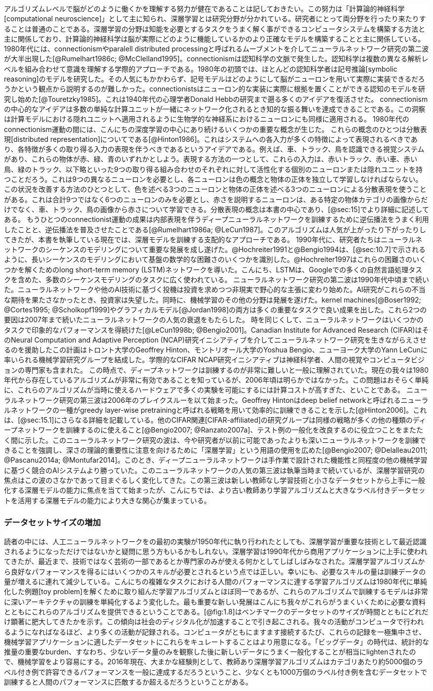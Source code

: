アルゴリズムレベルで脳がどのように働くかを理解する努力が健在であることは記しておきたい。この努力は「計算論的神経科学[computational neuroscience]」として主に知られ、深層学習とは研究分野が分かれている。研究者にとって両分野を行ったり来たりすることは普通のことである。深層学習の分野は知能を必要とするタスクをうまく解く事ができるコンピュータシステムを構築する方法と主に関係しており、計算論的神経科学は脳が実際にどのように機能しているかのより正確なモデルを構築することと主に関係している。1980年代には、connectionismやparalell distributed processingと呼ばれるムーブメントを介してニューラルネットワーク研究の第二波が大半出現した[@Rumelhart1986c; @McClelland1995]。connectionismは認知科学の文脈で発生した。認知科学は複数の異なる解析レベルを組み合わせて意識を理解する学際的アプローチである。1980年の初頭では、ほとんどの認知科学者は記号推論[symbolic reasoning]のモデルを研究した。その人気にもかかわらず、記号モデルはどのようにして脳がニューロンを用いて実際に実装できるだろうかという観点から説明するのが難しかった。connectionistsはニューロン的な実装に実際に根拠を置くことができる認知のモデルを研究し始めた[@Touretzky1985]。これは1940年代の心理学者Donald Hebbの研究まで遡る多くのアイデアを復活させた。
connectionismの中心的なアイデアは多数の単純な計算ユニットが一緒にネットワーク化されるとき知的な振る舞いを達成できることである。この洞察は計算モデルにおける隠れユニットへ適用されるように生物学的な神経系におけるニューロンにも同様に適用される。
1980年代のconnectionism運動の間には、こんにちの深度学習の中心にあり続けるいくつかの重要な概念が生じた。
これらの概念のひとつは分散表現[distributed representation]についてである[@Hinton1986]。これはシステムへの各入力が多くの特徴によって表現されるべきであり、各特徴が多くの取り得る入力の表現を伴うべきであるというアイデアである。例えば、車、トラック、鳥を認識できる視覚システムがあり、これらの物体が赤、緑、青のいずれかとしよう。表現する方法の一つとして、これらの入力は、赤いトラック、赤い車、赤い鳥、緑のトラック、以下略といった9つの取り得る組み合わせのそれぞれに対して活性化する個別のニューロンまたは隠れユニットを持つことだろう。これは9つの異なるニューロンを必要とし、各ニューロンは色の概念と物体の正体を独立して学習しなければならない。この状況を改善する方法のひとつとして、色を述べる3つのニューロンと物体の正体を述べる3つのニューロンによる分散表現を使うことがある。これは合計9つではなく6つのニューロンのみを必要とし、赤さを説明するニューロンは、ある特定の物体カテゴリの画像からだけでなく、車、トラック、鳥の画像から赤さについて学習できる。分散表現の概念は本書の中心であり、[@sec:15]でより詳細に記述してある。
もうひとつのconnectionist運動の成果は内部表現を伴うディープニューラルネットワークを訓練するために逆伝播法をうまく利用したことと、逆伝播法を普及させたことである[@Rumelhart1986a; @LeCun1987]。このアルゴリズムは人気が上がったり下がったりしてきたが、本書を執筆している現在では、深層モデルを訓練する支配的なアプローチである。
1990年代に、研究者たちはニューラルネットワークのシーケンスのモデリングについて重要な発展を成し遂げた。@Hochreiter1991と@Bengio1994は、[@sec:10.7]で示されるように、長いシーケンスのモデリングにおいて基盤の数学的な困難さのいくつかを識別した。@Hochreiter1997はこれらの困難さのいくつかを解くためのlong short-term memory (LSTM)ネットワークを導いた。こんにち、LSTMは、Googleでの多くの自然言語処理タスクを含めた、多数のシーケンスモデリングのタスクに広く使われている。
ニューラルネットワーク研究の第二波は1990年代中頃まで続いた。ニューラルネットワークや他のAI技術に基づく投機は投資を求めつつ非現実で野心的な主張に変わり始めた。AI研究がこれらの不当な期待を果たさなかったとき、投資家は失望した。同時に、機械学習のその他の分野は発展を遂げた。kernel machines[@Boser1992; @Cortes1995; @Scholkopf1999]やグラフィカルモデル[@Jordan1998]の両方は多くの重要なタスクで良い成果を出した。これら2つの要因は2007年まで続いたニューラルネットワークの人気の衰退をもたらした。
時を同じくして、ニューラルネットワークはいくつかのタスクで印象的なパフォーマンスを得続けた[@LeCun1998b; @Bengio2001]。Canadian Institute for Advanced Research (CIFAR)はそのNeural Computation and Adaptive Perception (NCAP)研究イニシアティブを介してニューラルネットワーク研究を生きながらえさせるのを援助したこの計画はトロント大学のGeoffrey Hinton、モントリオール大学のYoshua Bengio、ニューヨーク大学のYann LeCunに率いられる機械学習研究グループを結成した。学際的なCIFAR NCAP研究イニシアティブは神経科学者、人間の視覚やコンピュータビジョンの専門家も含まれた。
この時点で、ディープネットワークは訓練するのが非常に難しいと一般に理解されていた。現在の我々は1980年代から存在しているアルゴリズムが非常に有効であることを知っているが、2006年頃は明らかではなかった。この問題はおそらく単純に、これらのアルゴリズムが当時に使えるハードウェアで多くの実験を可能にするには計算コストが高すぎた、といことである。
ニューラルネットワーク研究の第三波は2006年のブレイクスルーを以て始まった。Geoffrey Hintonはdeep belief networkと呼ばれるニューラルネットワークの一種がgreedy layer-wise pretrainingと呼ばれる戦略を用いて効率的に訓練できることを示した[@Hinton2006]。これは、[@sec:15.1]にさらなる詳細を記載している。他のCIFAR関連[CIFAR-affiliated]の研究グループは同様の戦略が多くの他の種類のディープネットワークを訓練するのに使えること[@Bengio2007; @Ranzato2007a]、テスト例の一般化を改良するのに役立つことをまたたく間に示した。このニューラルネットワーク研究の波は、今や研究者が以前に可能であったよりも深いニューラルネットワークを訓練できることを強調し、深さの理論的重要性に注意を向けるために「深層学習」という用語の使用を広めた[@Bengio2007; @Delalleau2011; @Pascanu2014a; @Montufar2014]。このとき、ディープニューラルネットワークは手作業で設計された機能性と同程度の他の機械学習に基づく競合のAIシステムより勝っていた。このニューラルネットワークの人気の第三波は執筆当時まで続いているが、深層学習研究の焦点はこの波のさなかであって目まぐるしく変化してきた。この第三波は新しい教師なし学習技術と小さなデータセットから上手に一般化する深層モデルの能力に焦点を当てて始まったが、こんにちでは、より古い教師あり学習アルゴリズムと大きなラベル付きデータセットを活用する深層モデルの能力により大きな関心が集まっている。

### データセットサイズの増加

読者の中には、人工ニューラルネットワークをの最初の実験が1950年代に執り行われたとしても、深層学習が重要な技術として最近認識されるようになっただけではないかと疑問に思う方もいるかもしれない。深層学習は1990年代から商用アプリケーションに上手に使われてきたが、最近まで、技術ではなく芸術の一部であるとか専門家のみが使える何かとしてしばしばみなされた。深層学習アルゴリズムから良好なパフォーマンスを得るにはいくつかのスキルが必要とされるという点では正しい。幸いにも、必要なスキルの量は訓練データの量が増えるに連れて減少している。こんにちの複雑なタスクにおける人間のパフォーマンスに達する学習アルゴリズムは1980年代に単純化した例題[toy problem]を解くために取り組んだ学習アルゴリズムとほぼ同一であるが、これらのアルゴリズムで訓練するモデルは非常に深いアーキテクチャの訓練を単純化するよう変化した。最も重要な新しい発展はこんにち我々がこれらがうまくいくために必要な資料とともにこれらのアルゴリズムを提供できるということである。[@fig:1.8]はベンチマークのデータセットのサイズが時間とともにどれだけ顕著に肥大してきたかを示す。この傾向は社会のディジタル化が加速することで引き起こされる。我々の活動がコンピュータで行われるようになればなるほど、より多くの活動が記録される。コンピュータがともにますます接続するたび、これらの記録を一極集中させ、機械学習アプリケーションに適したデータセットにこれらをキュレートすることはより用意になる。「ビッグデータ」の時代は、統計的な推量の重要なburden、すなわち、少ないデータ量のみを観察した後に新しいデータにうまく一般化することが相当にlightenされたので、機械学習をより容易にする。2016年現在、大まかな経験則として、教師あり深層学習アルゴリズムはカテゴリあたり約5000個のラベル付き例で許容できるパフォーマンスを一般に達成するだろうということ、少なくとも1000万個のラベル付き例を含むデータセットで訓練すると人間のパフォーマンスに匹敵するか超えるだろうということがある。
